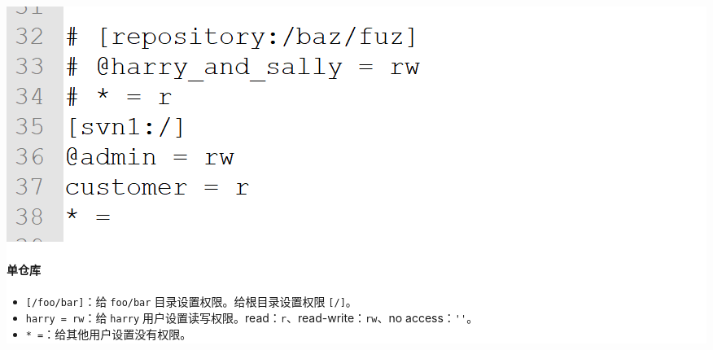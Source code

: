 ![auth-more](images/authMore.png)

#### 单仓库

* `[/foo/bar]`：给 `foo/bar` 目录设置权限。给根目录设置权限 `[/]`。
* `harry = rw`：给 `harry` 用户设置读写权限。read：`r`、read-write：`rw`、no access：`''`。
* `* =`：给其他用户设置没有权限。

